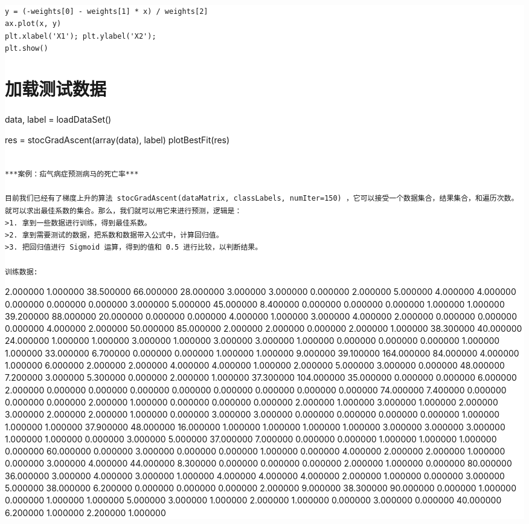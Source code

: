     y = (-weights[0] - weights[1] * x) / weights[2]
    ax.plot(x, y)
    plt.xlabel('X1'); plt.ylabel('X2');
    plt.show()

# 加载测试数据
data, label = loadDataSet()

res = stocGradAscent(array(data), label)
plotBestFit(res)

```

***案例：疝气病症预测病马的死亡率***

目前我们已经有了梯度上升的算法 stocGradAscent(dataMatrix, classLabels, numIter=150) ，它可以接受一个数据集合，结果集合，和遍历次数。就可以求出最佳系数的集合。那么，我们就可以用它来进行预测，逻辑是：
>1. 拿到一些数据进行训练，得到最佳系数。
>2. 拿到需要测试的数据，把系数和数据带入公式中，计算回归值。
>3. 把回归值进行 Sigmoid 运算，得到的值和 0.5 进行比较，以判断结果。

训练数据:

```
2.000000	1.000000	38.500000	66.000000	28.000000	3.000000	3.000000	0.000000	2.000000	5.000000	4.000000	4.000000	0.000000	0.000000	0.000000	3.000000	5.000000	45.000000	8.400000	0.000000	0.000000	0.000000
1.000000	1.000000	39.200000	88.000000	20.000000	0.000000	0.000000	4.000000	1.000000	3.000000	4.000000	2.000000	0.000000	0.000000	0.000000	4.000000	2.000000	50.000000	85.000000	2.000000	2.000000	0.000000
2.000000	1.000000	38.300000	40.000000	24.000000	1.000000	1.000000	3.000000	1.000000	3.000000	3.000000	1.000000	0.000000	0.000000	0.000000	1.000000	1.000000	33.000000	6.700000	0.000000	0.000000	1.000000
1.000000	9.000000	39.100000	164.000000	84.000000	4.000000	1.000000	6.000000	2.000000	2.000000	4.000000	4.000000	1.000000	2.000000	5.000000	3.000000	0.000000	48.000000	7.200000	3.000000	5.300000	0.000000
2.000000	1.000000	37.300000	104.000000	35.000000	0.000000	0.000000	6.000000	2.000000	0.000000	0.000000	0.000000	0.000000	0.000000	0.000000	0.000000	0.000000	74.000000	7.400000	0.000000	0.000000	0.000000
2.000000	1.000000	0.000000	0.000000	0.000000	2.000000	1.000000	3.000000	1.000000	2.000000	3.000000	2.000000	2.000000	1.000000	0.000000	3.000000	3.000000	0.000000	0.000000	0.000000	0.000000	1.000000
1.000000	1.000000	37.900000	48.000000	16.000000	1.000000	1.000000	1.000000	1.000000	3.000000	3.000000	3.000000	1.000000	1.000000	0.000000	3.000000	5.000000	37.000000	7.000000	0.000000	0.000000	1.000000
1.000000	1.000000	0.000000	60.000000	0.000000	3.000000	0.000000	0.000000	1.000000	0.000000	4.000000	2.000000	2.000000	1.000000	0.000000	3.000000	4.000000	44.000000	8.300000	0.000000	0.000000	0.000000
2.000000	1.000000	0.000000	80.000000	36.000000	3.000000	4.000000	3.000000	1.000000	4.000000	4.000000	4.000000	2.000000	1.000000	0.000000	3.000000	5.000000	38.000000	6.200000	0.000000	0.000000	0.000000
2.000000	9.000000	38.300000	90.000000	0.000000	1.000000	0.000000	1.000000	1.000000	5.000000	3.000000	1.000000	2.000000	1.000000	0.000000	3.000000	0.000000	40.000000	6.200000	1.000000	2.200000	1.000000
